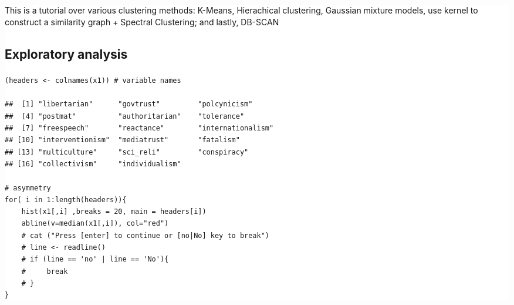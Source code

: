 This is a tutorial over various clustering methods: K-Means, Hierachical clustering, Gaussian mixture models, use kernel to construct a similarity graph + Spectral Clustering; and lastly, DB-SCAN


Exploratory analysis
--------------------

    (headers <- colnames(x1)) # variable names

    ##  [1] "libertarian"      "govtrust"         "polcynicism"     
    ##  [4] "postmat"          "authoritarian"    "tolerance"       
    ##  [7] "freespeech"       "reactance"        "internationalism"
    ## [10] "interventionism"  "mediatrust"       "fatalism"        
    ## [13] "multiculture"     "sci_reli"         "conspiracy"      
    ## [16] "collectivism"     "individualism"

    # asymmetry
    for( i in 1:length(headers)){
        hist(x1[,i] ,breaks = 20, main = headers[i])
        abline(v=median(x1[,i]), col="red")
        # cat ("Press [enter] to continue or [no|No] key to break")
        # line <- readline()
        # if (line == 'no' | line == 'No'){
        #     break
        # }
    }
